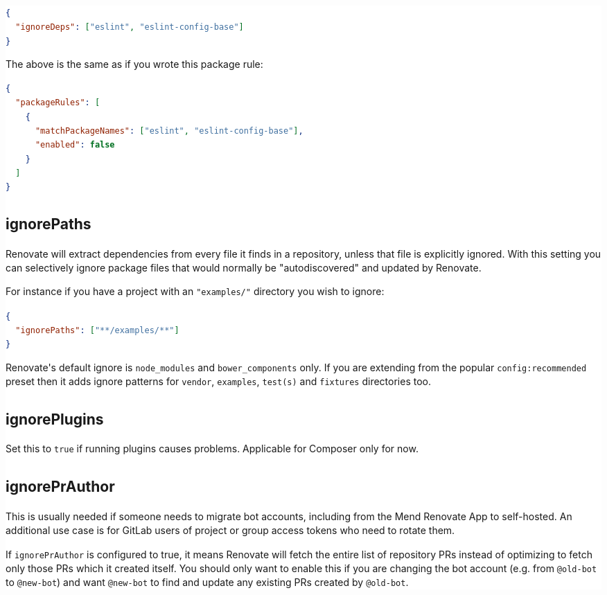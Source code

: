 ```json
{
  "ignoreDeps": ["eslint", "eslint-config-base"]
}
```

The above is the same as if you wrote this package rule:

```json
{
  "packageRules": [
    {
      "matchPackageNames": ["eslint", "eslint-config-base"],
      "enabled": false
    }
  ]
}
```

## ignorePaths

Renovate will extract dependencies from every file it finds in a repository, unless that file is explicitly ignored.
With this setting you can selectively ignore package files that would normally be "autodiscovered" and updated by Renovate.

For instance if you have a project with an `"examples/"` directory you wish to ignore:

```json
{
  "ignorePaths": ["**/examples/**"]
}
```

Renovate's default ignore is `node_modules` and `bower_components` only.
If you are extending from the popular `config:recommended` preset then it adds ignore patterns for `vendor`, `examples`, `test(s)` and `fixtures` directories too.

## ignorePlugins

Set this to `true` if running plugins causes problems.
Applicable for Composer only for now.

## ignorePrAuthor

This is usually needed if someone needs to migrate bot accounts, including from the Mend Renovate App to self-hosted.
An additional use case is for GitLab users of project or group access tokens who need to rotate them.

If `ignorePrAuthor` is configured to true, it means Renovate will fetch the entire list of repository PRs instead of optimizing to fetch only those PRs which it created itself.
You should only want to enable this if you are changing the bot account (e.g. from `@old-bot` to `@new-bot`) and want `@new-bot` to find and update any existing PRs created by `@old-bot`.
